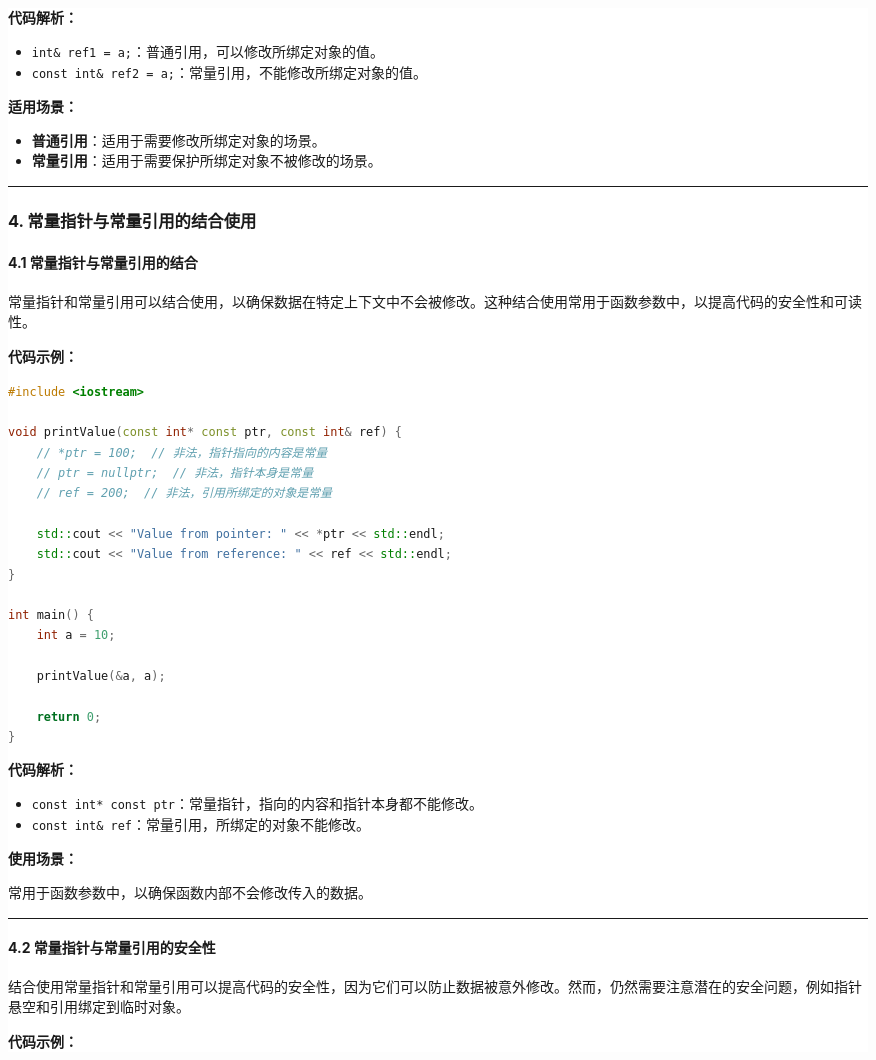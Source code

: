 **代码解析：**

- `int& ref1 = a;`：普通引用，可以修改所绑定对象的值。
- `const int& ref2 = a;`：常量引用，不能修改所绑定对象的值。

**适用场景：**

- **普通引用**：适用于需要修改所绑定对象的场景。
- **常量引用**：适用于需要保护所绑定对象不被修改的场景。

---

### 4. 常量指针与常量引用的结合使用

#### 4.1 常量指针与常量引用的结合

常量指针和常量引用可以结合使用，以确保数据在特定上下文中不会被修改。这种结合使用常用于函数参数中，以提高代码的安全性和可读性。

**代码示例：**

```cpp
#include <iostream>

void printValue(const int* const ptr, const int& ref) {
    // *ptr = 100;  // 非法，指针指向的内容是常量
    // ptr = nullptr;  // 非法，指针本身是常量
    // ref = 200;  // 非法，引用所绑定的对象是常量

    std::cout << "Value from pointer: " << *ptr << std::endl;
    std::cout << "Value from reference: " << ref << std::endl;
}

int main() {
    int a = 10;

    printValue(&a, a);

    return 0;
}
```

**代码解析：**

- `const int* const ptr`：常量指针，指向的内容和指针本身都不能修改。
- `const int& ref`：常量引用，所绑定的对象不能修改。

**使用场景：**

常用于函数参数中，以确保函数内部不会修改传入的数据。

---

#### 4.2 常量指针与常量引用的安全性

结合使用常量指针和常量引用可以提高代码的安全性，因为它们可以防止数据被意外修改。然而，仍然需要注意潜在的安全问题，例如指针悬空和引用绑定到临时对象。

**代码示例：**
